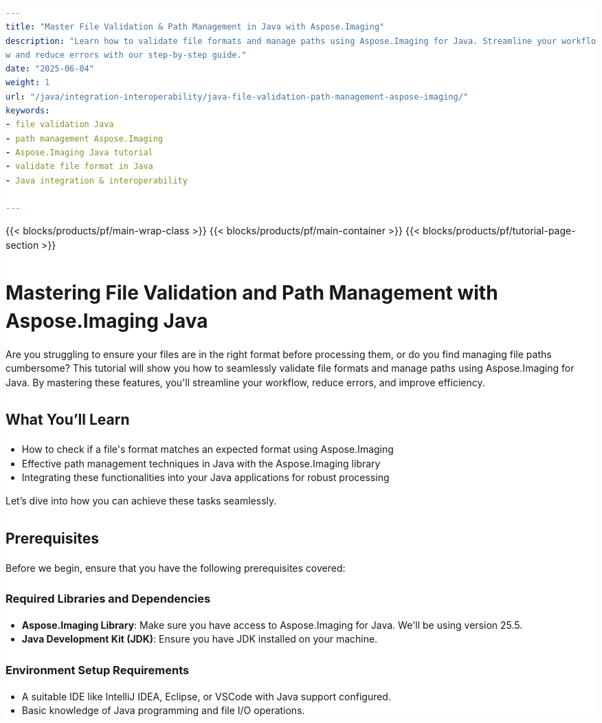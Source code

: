 ```yaml
---
title: "Master File Validation & Path Management in Java with Aspose.Imaging"
description: "Learn how to validate file formats and manage paths using Aspose.Imaging for Java. Streamline your workflow and reduce errors with our step-by-step guide."
date: "2025-06-04"
weight: 1
url: "/java/integration-interoperability/java-file-validation-path-management-aspose-imaging/"
keywords:
- file validation Java
- path management Aspose.Imaging
- Aspose.Imaging Java tutorial
- validate file format in Java
- Java integration & interoperability

---
```


{{< blocks/products/pf/main-wrap-class >}}
{{< blocks/products/pf/main-container >}}
{{< blocks/products/pf/tutorial-page-section >}}
# Mastering File Validation and Path Management with Aspose.Imaging Java

Are you struggling to ensure your files are in the right format before processing them, or do you find managing file paths cumbersome? This tutorial will show you how to seamlessly validate file formats and manage paths using Aspose.Imaging for Java. By mastering these features, you'll streamline your workflow, reduce errors, and improve efficiency.

## What You’ll Learn

- How to check if a file's format matches an expected format using Aspose.Imaging
- Effective path management techniques in Java with the Aspose.Imaging library
- Integrating these functionalities into your Java applications for robust processing

Let’s dive into how you can achieve these tasks seamlessly.

## Prerequisites

Before we begin, ensure that you have the following prerequisites covered:

### Required Libraries and Dependencies

- **Aspose.Imaging Library**: Make sure you have access to Aspose.Imaging for Java. We'll be using version 25.5.
- **Java Development Kit (JDK)**: Ensure you have JDK installed on your machine.

### Environment Setup Requirements

- A suitable IDE like IntelliJ IDEA, Eclipse, or VSCode with Java support configured.
- Basic knowledge of Java programming and file I/O operations.
